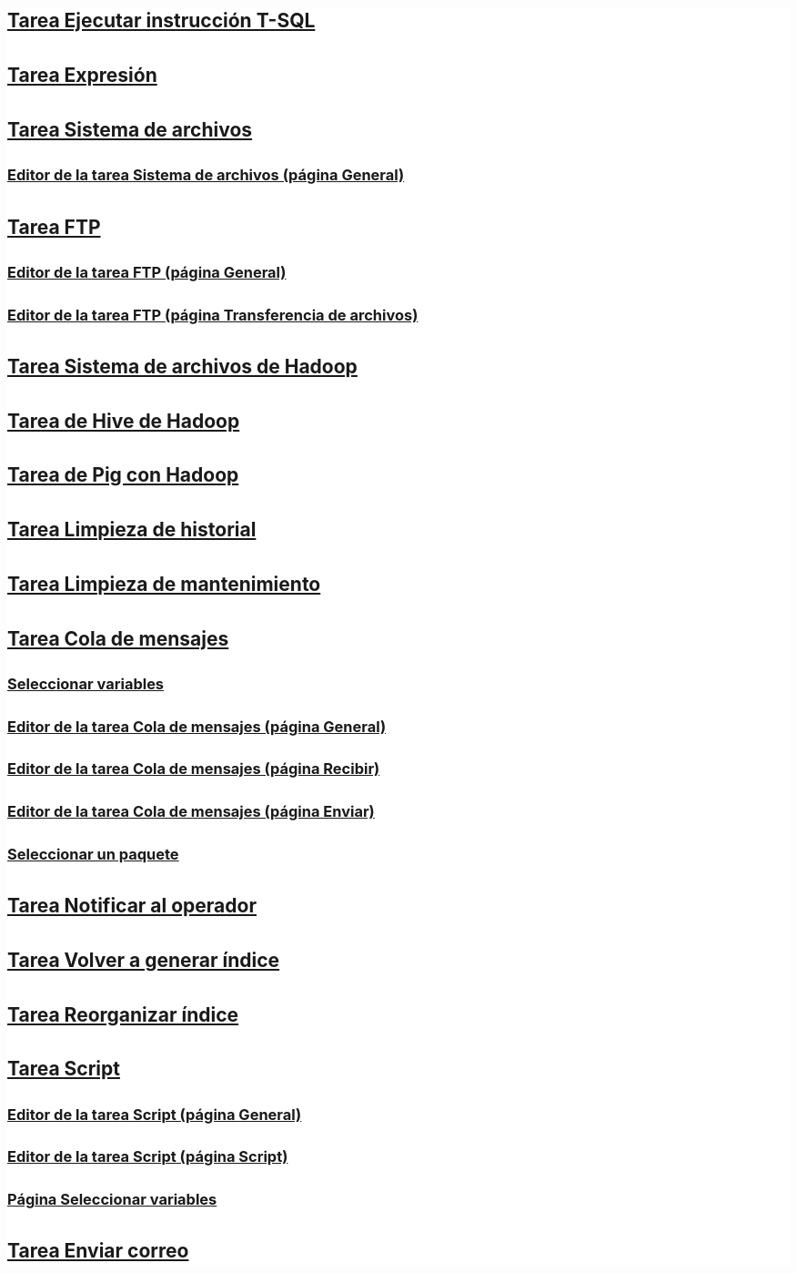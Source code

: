## [Tarea Ejecutar instrucción T-SQL](execute-t-sql-statement-task.md)  
## [Tarea Expresión](expression-task.md)  
## [Tarea Sistema de archivos](file-system-task.md)  
### [Editor de la tarea Sistema de archivos (página General)](file-system-task-editor-general-page.md)  
## [Tarea FTP](ftp-task.md)  
### [Editor de la tarea FTP (página General)](ftp-task-editor-general-page.md)  
### [Editor de la tarea FTP (página Transferencia de archivos)](ftp-task-editor-file-transfer-page.md)  
## [Tarea Sistema de archivos de Hadoop](hadoop-file-system-task.md)  
## [Tarea de Hive de Hadoop](hadoop-hive-task.md)  
## [Tarea de Pig con Hadoop](hadoop-pig-task.md)  
## [Tarea Limpieza de historial](history-cleanup-task.md)  
## [Tarea Limpieza de mantenimiento](maintenance-cleanup-task.md)  
## [Tarea Cola de mensajes](message-queue-task.md)  
### [Seleccionar variables](select-variables.md)  
### [Editor de la tarea Cola de mensajes (página General)](message-queue-task-editor-general-page.md)  
### [Editor de la tarea Cola de mensajes (página Recibir)](message-queue-task-editor-receive-page.md)  
### [Editor de la tarea Cola de mensajes (página Enviar)](message-queue-task-editor-send-page.md)  
### [Seleccionar un paquete](select-a-package.md)  
## [Tarea Notificar al operador](notify-operator-task.md)  
## [Tarea Volver a generar índice](rebuild-index-task.md)  
## [Tarea Reorganizar índice](reorganize-index-task.md)  
## [Tarea Script](script-task.md)  
### [Editor de la tarea Script (página General)](script-task-editor-general-page.md)  
### [Editor de la tarea Script (página Script)](script-task-editor-script-page.md)  
### [Página Seleccionar variables](select-variables-page.md)  
## [Tarea Enviar correo](send-mail-task.md)  
